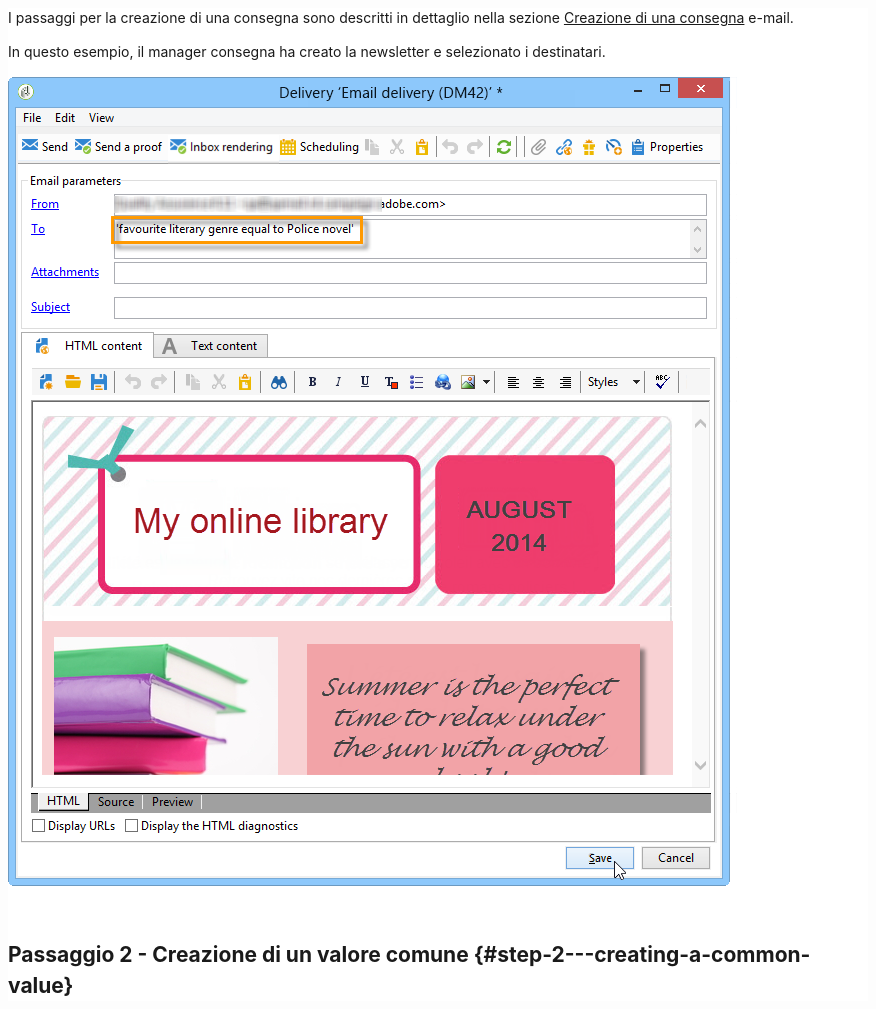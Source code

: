 I passaggi per la creazione di una consegna sono descritti in dettaglio nella sezione [Creazione di una consegna](../../delivery/using/creating-an-email-delivery.md) e-mail.

In questo esempio, il manager consegna ha creato la newsletter e selezionato i destinatari.

![](assets/dlv_seeds_usecase_01.png)

## Passaggio 2 - Creazione di un valore comune {#step-2---creating-a-common-value}

